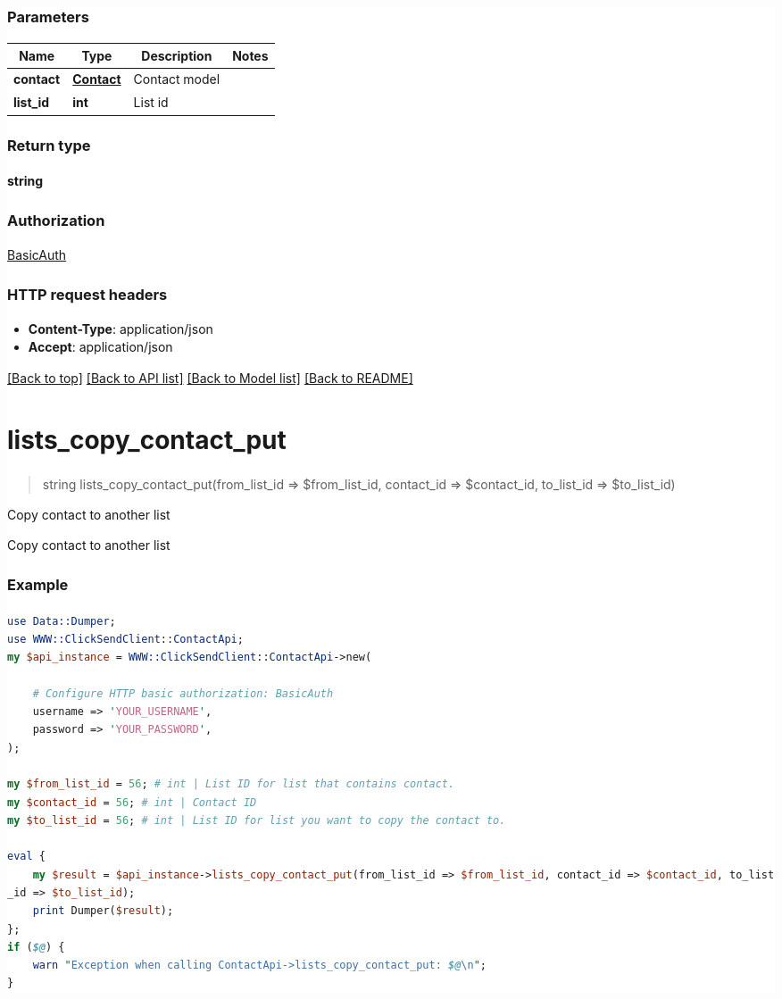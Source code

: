 ### Parameters

Name | Type | Description  | Notes
------------- | ------------- | ------------- | -------------
 **contact** | [**Contact**](Contact.md)| Contact model | 
 **list_id** | **int**| List id | 

### Return type

**string**

### Authorization

[BasicAuth](../README.md#BasicAuth)

### HTTP request headers

 - **Content-Type**: application/json
 - **Accept**: application/json

[[Back to top]](#) [[Back to API list]](../README.md#documentation-for-api-endpoints) [[Back to Model list]](../README.md#documentation-for-models) [[Back to README]](../README.md)

# **lists_copy_contact_put**
> string lists_copy_contact_put(from_list_id => $from_list_id, contact_id => $contact_id, to_list_id => $to_list_id)

Copy contact to another list

Copy contact to another list

### Example 
```perl
use Data::Dumper;
use WWW::ClickSendClient::ContactApi;
my $api_instance = WWW::ClickSendClient::ContactApi->new(

    # Configure HTTP basic authorization: BasicAuth
    username => 'YOUR_USERNAME',
    password => 'YOUR_PASSWORD',
);

my $from_list_id = 56; # int | List ID for list that contains contact.
my $contact_id = 56; # int | Contact ID
my $to_list_id = 56; # int | List ID for list you want to copy the contact to.

eval { 
    my $result = $api_instance->lists_copy_contact_put(from_list_id => $from_list_id, contact_id => $contact_id, to_list_id => $to_list_id);
    print Dumper($result);
};
if ($@) {
    warn "Exception when calling ContactApi->lists_copy_contact_put: $@\n";
}
```
